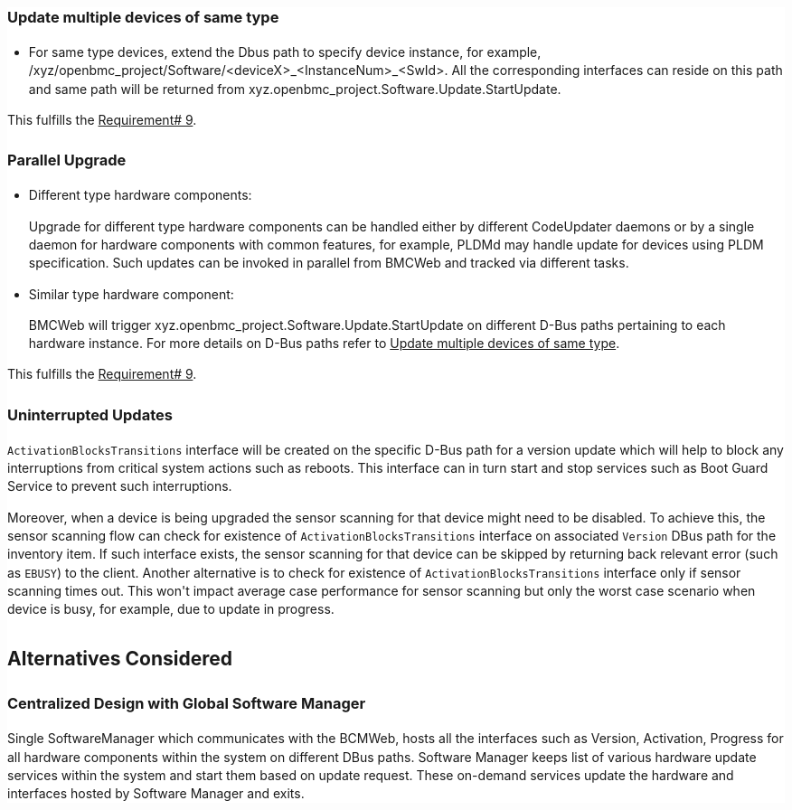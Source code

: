 ### Update multiple devices of same type

- For same type devices, extend the Dbus path to specify device instance, for
  example, /xyz/openbmc_project/Software/\<deviceX>\_\<InstanceNum>\_\<SwId>.
  All the corresponding interfaces can reside on this path and same path will be
  returned from xyz.openbmc_project.Software.Update.StartUpdate.

This fulfills the [Requirement# 9](#requirements).

### Parallel Upgrade

- Different type hardware components:

  Upgrade for different type hardware components can be handled either by
  different <deviceX>CodeUpdater daemons or by a single daemon for hardware
  components with common features, for example, PLDMd may handle update for
  devices using PLDM specification. Such updates can be invoked in parallel from
  BMCWeb and tracked via different tasks.

- Similar type hardware component:

  BMCWeb will trigger xyz.openbmc_project.Software.Update.StartUpdate on
  different D-Bus paths pertaining to each hardware instance. For more details
  on D-Bus paths refer to
  [Update multiple devices of same type](#update-multiple-devices-of-same-type).

This fulfills the [Requirement# 9](#requirements).

### Uninterrupted Updates

`ActivationBlocksTransitions` interface will be created on the specific D-Bus
path for a version update which will help to block any interruptions from
critical system actions such as reboots. This interface can in turn start and
stop services such as Boot Guard Service to prevent such interruptions.

Moreover, when a device is being upgraded the sensor scanning for that device
might need to be disabled. To achieve this, the sensor scanning flow can check
for existence of `ActivationBlocksTransitions` interface on associated `Version`
DBus path for the inventory item. If such interface exists, the sensor scanning
for that device can be skipped by returning back relevant error (such as
`EBUSY`) to the client. Another alternative is to check for existence of
`ActivationBlocksTransitions` interface only if sensor scanning times out. This
won't impact average case performance for sensor scanning but only the worst
case scenario when device is busy, for example, due to update in progress.

## Alternatives Considered

### Centralized Design with Global Software Manager

Single SoftwareManager which communicates with the BCMWeb, hosts all the
interfaces such as Version, Activation, Progress for all hardware components
within the system on different DBus paths. Software Manager keeps list of
various hardware update services within the system and start them based on
update request. These on-demand services update the hardware and interfaces
hosted by Software Manager and exits.
